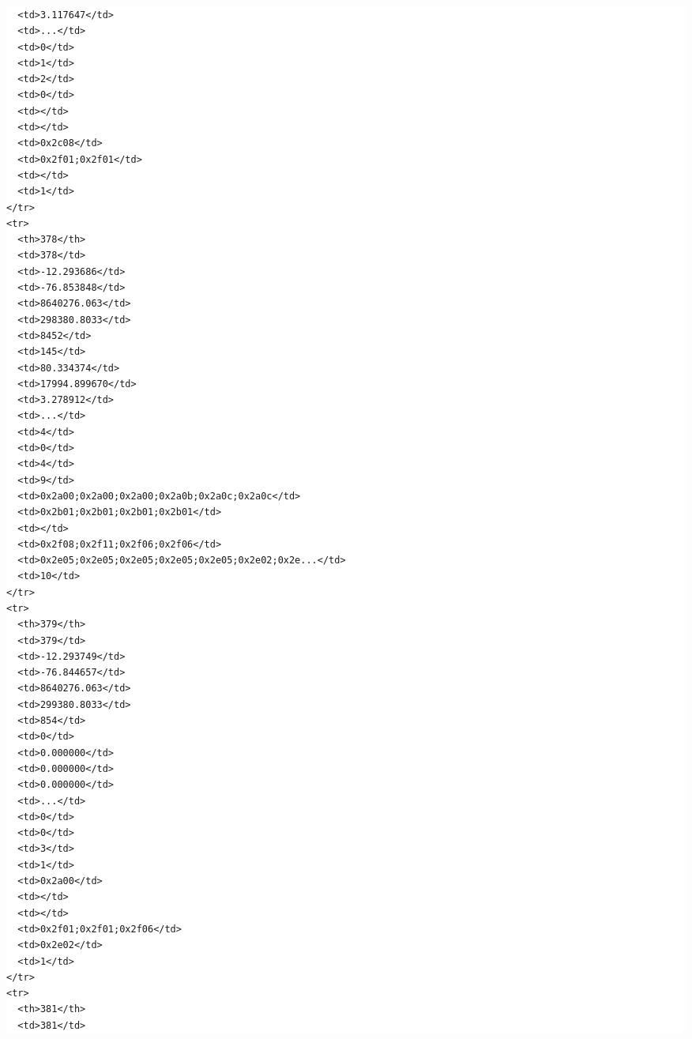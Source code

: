       <td>3.117647</td>
      <td>...</td>
      <td>0</td>
      <td>1</td>
      <td>2</td>
      <td>0</td>
      <td></td>
      <td></td>
      <td>0x2c08</td>
      <td>0x2f01;0x2f01</td>
      <td></td>
      <td>1</td>
    </tr>
    <tr>
      <th>378</th>
      <td>378</td>
      <td>-12.293686</td>
      <td>-76.853848</td>
      <td>8640276.063</td>
      <td>298380.8033</td>
      <td>8452</td>
      <td>145</td>
      <td>80.334374</td>
      <td>17994.899670</td>
      <td>3.278912</td>
      <td>...</td>
      <td>4</td>
      <td>0</td>
      <td>4</td>
      <td>9</td>
      <td>0x2a00;0x2a00;0x2a00;0x2a0b;0x2a0c;0x2a0c</td>
      <td>0x2b01;0x2b01;0x2b01;0x2b01</td>
      <td></td>
      <td>0x2f08;0x2f11;0x2f06;0x2f06</td>
      <td>0x2e05;0x2e05;0x2e05;0x2e05;0x2e05;0x2e02;0x2e...</td>
      <td>10</td>
    </tr>
    <tr>
      <th>379</th>
      <td>379</td>
      <td>-12.293749</td>
      <td>-76.844657</td>
      <td>8640276.063</td>
      <td>299380.8033</td>
      <td>854</td>
      <td>0</td>
      <td>0.000000</td>
      <td>0.000000</td>
      <td>0.000000</td>
      <td>...</td>
      <td>0</td>
      <td>0</td>
      <td>3</td>
      <td>1</td>
      <td>0x2a00</td>
      <td></td>
      <td></td>
      <td>0x2f01;0x2f01;0x2f06</td>
      <td>0x2e02</td>
      <td>1</td>
    </tr>
    <tr>
      <th>381</th>
      <td>381</td>